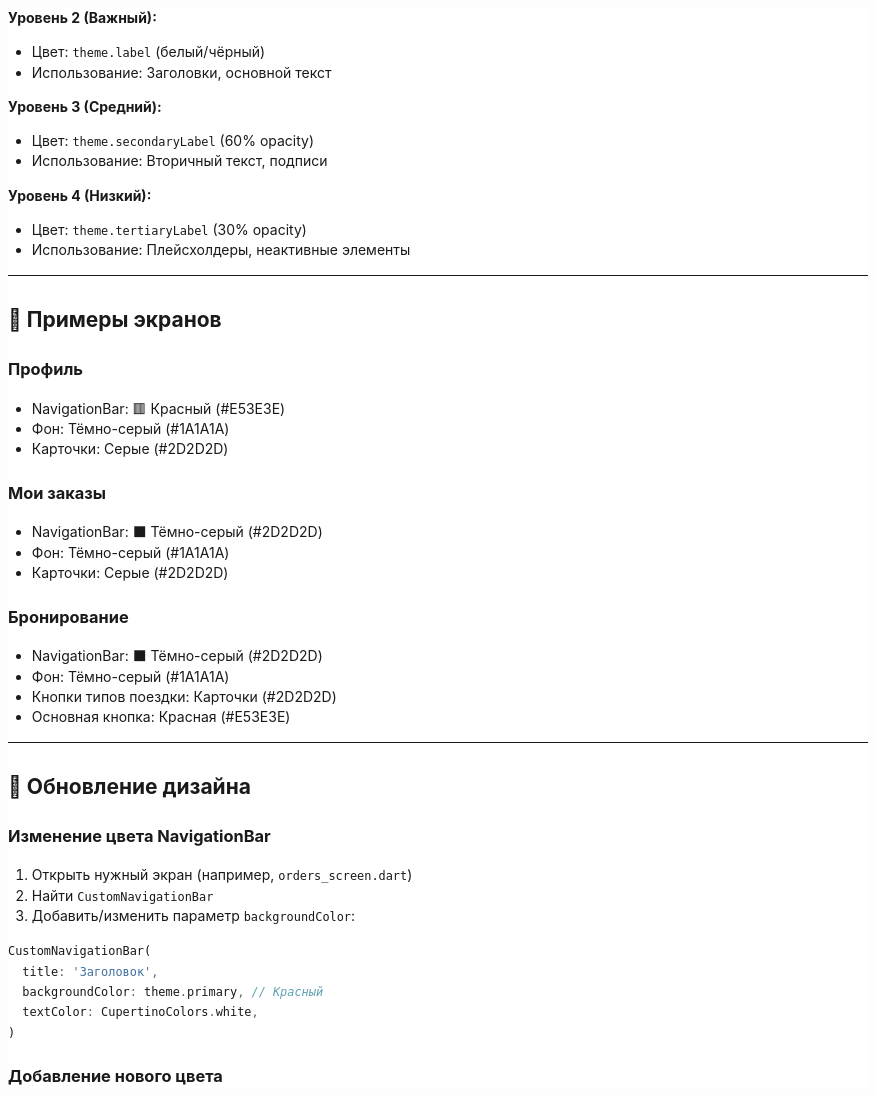 **Уровень 2 (Важный):**
- Цвет: `theme.label` (белый/чёрный)
- Использование: Заголовки, основной текст

**Уровень 3 (Средний):**
- Цвет: `theme.secondaryLabel` (60% opacity)
- Использование: Вторичный текст, подписи

**Уровень 4 (Низкий):**
- Цвет: `theme.tertiaryLabel` (30% opacity)
- Использование: Плейсхолдеры, неактивные элементы

---

## 📱 Примеры экранов

### Профиль
- NavigationBar: 🟥 Красный (#E53E3E)
- Фон: Тёмно-серый (#1A1A1A)
- Карточки: Серые (#2D2D2D)

### Мои заказы
- NavigationBar: ⬛ Тёмно-серый (#2D2D2D)
- Фон: Тёмно-серый (#1A1A1A)
- Карточки: Серые (#2D2D2D)

### Бронирование
- NavigationBar: ⬛ Тёмно-серый (#2D2D2D)
- Фон: Тёмно-серый (#1A1A1A)
- Кнопки типов поездки: Карточки (#2D2D2D)
- Основная кнопка: Красная (#E53E3E)

---

## 🔄 Обновление дизайна

### Изменение цвета NavigationBar

1. Открыть нужный экран (например, `orders_screen.dart`)
2. Найти `CustomNavigationBar`
3. Добавить/изменить параметр `backgroundColor`:

```dart
CustomNavigationBar(
  title: 'Заголовок',
  backgroundColor: theme.primary, // Красный
  textColor: CupertinoColors.white,
)
```

### Добавление нового цвета
